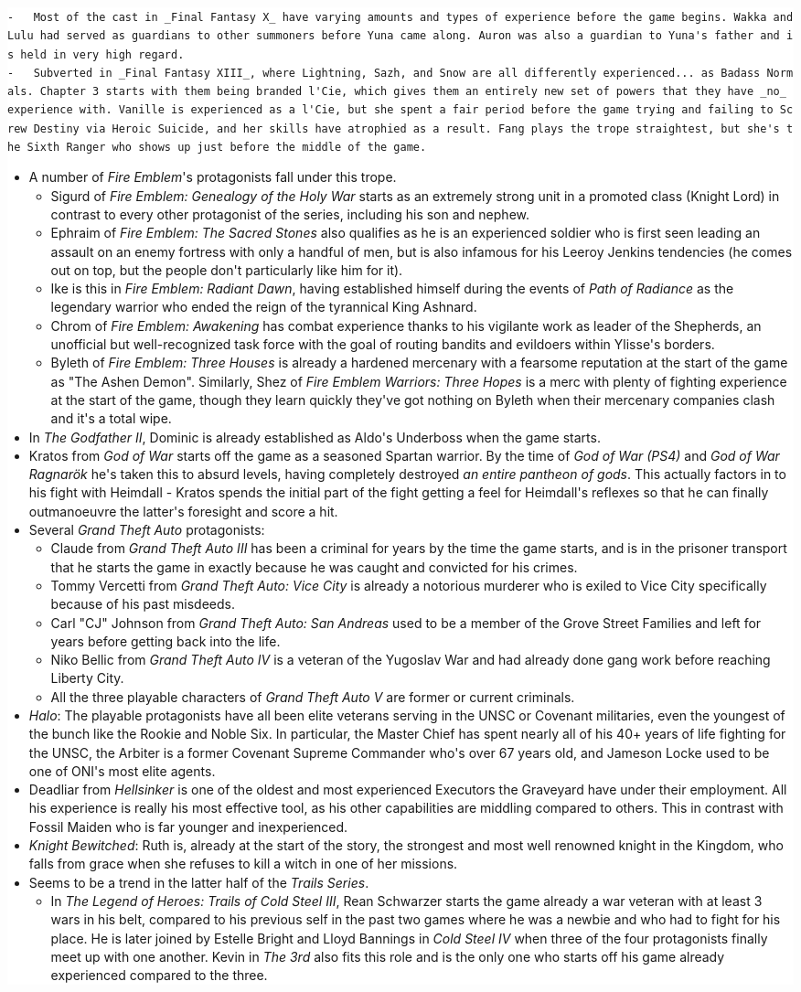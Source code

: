     -   Most of the cast in _Final Fantasy X_ have varying amounts and types of experience before the game begins. Wakka and Lulu had served as guardians to other summoners before Yuna came along. Auron was also a guardian to Yuna's father and is held in very high regard.
    -   Subverted in _Final Fantasy XIII_, where Lightning, Sazh, and Snow are all differently experienced... as Badass Normals. Chapter 3 starts with them being branded l'Cie, which gives them an entirely new set of powers that they have _no_ experience with. Vanille is experienced as a l'Cie, but she spent a fair period before the game trying and failing to Screw Destiny via Heroic Suicide, and her skills have atrophied as a result. Fang plays the trope straightest, but she's the Sixth Ranger who shows up just before the middle of the game.
-   A number of _Fire Emblem_'s protagonists fall under this trope.
    -   Sigurd of _Fire Emblem: Genealogy of the Holy War_ starts as an extremely strong unit in a promoted class (Knight Lord) in contrast to every other protagonist of the series, including his son and nephew.
    -   Ephraim of _Fire Emblem: The Sacred Stones_ also qualifies as he is an experienced soldier who is first seen leading an assault on an enemy fortress with only a handful of men, but is also infamous for his Leeroy Jenkins tendencies (he comes out on top, but the people don't particularly like him for it).
    -   Ike is this in _Fire Emblem: Radiant Dawn_, having established himself during the events of _Path of Radiance_ as the legendary warrior who ended the reign of the tyrannical King Ashnard.
    -   Chrom of _Fire Emblem: Awakening_ has combat experience thanks to his vigilante work as leader of the Shepherds, an unofficial but well-recognized task force with the goal of routing bandits and evildoers within Ylisse's borders.
    -   Byleth of _Fire Emblem: Three Houses_ is already a hardened mercenary with a fearsome reputation at the start of the game as "The Ashen Demon". Similarly, Shez of _Fire Emblem Warriors: Three Hopes_ is a merc with plenty of fighting experience at the start of the game, though they learn quickly they've got nothing on Byleth when their mercenary companies clash and it's a total wipe.
-   In _The Godfather II_, Dominic is already established as Aldo's Underboss when the game starts.
-   Kratos from _God of War_ starts off the game as a seasoned Spartan warrior. By the time of _God of War (PS4)_ and _God of War Ragnarök_ he's taken this to absurd levels, having completely destroyed _an entire pantheon of gods_. This actually factors in to his fight with Heimdall - Kratos spends the initial part of the fight getting a feel for Heimdall's reflexes so that he can finally outmanoeuvre the latter's foresight and score a hit.
-   Several _Grand Theft Auto_ protagonists:
    -   Claude from _Grand Theft Auto III_ has been a criminal for years by the time the game starts, and is in the prisoner transport that he starts the game in exactly because he was caught and convicted for his crimes.
    -   Tommy Vercetti from _Grand Theft Auto: Vice City_ is already a notorious murderer who is exiled to Vice City specifically because of his past misdeeds.
    -   Carl "CJ" Johnson from _Grand Theft Auto: San Andreas_ used to be a member of the Grove Street Families and left for years before getting back into the life.
    -   Niko Bellic from _Grand Theft Auto IV_ is a veteran of the Yugoslav War and had already done gang work before reaching Liberty City.
    -   All the three playable characters of _Grand Theft Auto V_ are former or current criminals.
-   _Halo_: The playable protagonists have all been elite veterans serving in the UNSC or Covenant militaries, even the youngest of the bunch like the Rookie and Noble Six. In particular, the Master Chief has spent nearly all of his 40+ years of life fighting for the UNSC, the Arbiter is a former Covenant Supreme Commander who's over 67 years old, and Jameson Locke used to be one of ONI's most elite agents.
-   Deadliar from _Hellsinker_ is one of the oldest and most experienced Executors the Graveyard have under their employment. All his experience is really his most effective tool, as his other capabilities are middling compared to others. This in contrast with Fossil Maiden who is far younger and inexperienced.
-   _Knight Bewitched_: Ruth is, already at the start of the story, the strongest and most well renowned knight in the Kingdom, who falls from grace when she refuses to kill a witch in one of her missions.
-   Seems to be a trend in the latter half of the _Trails Series_.
    -   In _The Legend of Heroes: Trails of Cold Steel III_, Rean Schwarzer starts the game already a war veteran with at least 3 wars in his belt, compared to his previous self in the past two games where he was a newbie and who had to fight for his place. He is later joined by Estelle Bright and Lloyd Bannings in _Cold Steel IV_ when three of the four protagonists finally meet up with one another. Kevin in _The 3rd_ also fits this role and is the only one who starts off his game already experienced compared to the three.